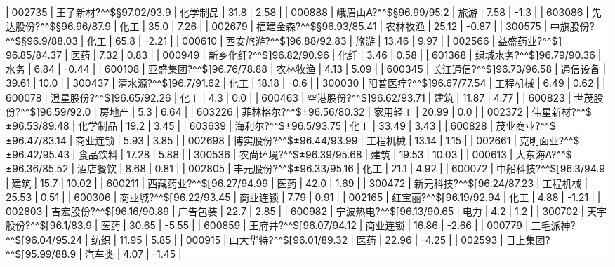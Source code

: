 | 002735 | 王子新材?^^$§97.02/93.9  |  化学制品  |   31.8  |  2.58  |
| 000888 |  峨眉山A?^^$§96.99/95.2  |    旅游    |   7.58  |  -1.3  |
| 603086 | 先达股份?^^$§96.96/87.9  |    化工    |   35.0  |  7.26  |
| 002679 | 福建金森?^^$§96.93/85.41 |  农林牧渔  |  25.12  | -0.87  |
| 300575 | 中旗股份?^^$§96.9/88.03  |    化工    |   65.8  | -2.21  |
| 000610 | 西安旅游?^^$⌉96.88/92.83 |    旅游    |  13.46  |  9.97  |
| 002566 | 益盛药业?^^$⌉96.85/84.37 |    医药    |   7.32  |  0.83  |
| 000949 | 新乡化纤?^^$⌉96.82/90.96 |    化纤    |   3.46  |  0.58  |
| 601368 | 绿城水务?^^$⌉96.79/90.36 |    水务    |   6.84  | -0.44  |
| 600108 | 亚盛集团?^^$⌉96.76/78.88 |  农林牧渔  |   4.13  |  5.09  |
| 600345 | 长江通信?^^$⌉96.73/96.58 |  通信设备  |  39.61  |  10.0  |
| 300437 |  清水源?^^$⌉96.7/91.62   |    化工    |  18.18  |  -0.6  |
| 300030 | 阳普医疗?^^$⌉96.67/77.54 |  工程机械  |   6.49  |  0.62  |
| 600078 | 澄星股份?^^$⌉96.65/92.26 |    化工    |   4.3   |  0.0   |
| 600463 | 空港股份?^^$⌉96.62/93.71 |    建筑    |  11.87  |  4.77  |
| 600823 | 世茂股份?^^$⌉96.59/92.0  |   房地产   |   5.3   |  6.64  |
| 603226 | 菲林格尔?^^$±96.56/80.32 |  家用轻工  |  20.99  |  0.0   |
| 002372 | 伟星新材?^^$±96.53/89.48 |  化学制品  |   19.2  |  3.45  |
| 603639 |  海利尔?^^$±96.5/93.75   |    化工    |  33.49  |  3.43  |
| 600828 | 茂业商业?^^$±96.47/83.14 |  商业连锁  |   5.93  |  3.85  |
| 002698 | 博实股份?^^$±96.44/93.99 |  工程机械  |  13.14  |  1.15  |
| 002661 | 克明面业?^^$±96.42/95.43 |  食品饮料  |  17.28  |  5.88  |
| 300536 | 农尚环境?^^$±96.39/95.68 |    建筑    |  19.53  | 10.03  |
| 000613 | 大东海A?^^$±96.36/85.52  |  酒店餐饮  |   8.68  |  0.81  |
| 002805 | 丰元股份?^^$±96.33/95.16 |    化工    |   21.1  |  4.92  |
| 600072 |  中船科技?^^$⌊96.3/94.9  |    建筑    |   15.7  | 10.02  |
| 600211 | 西藏药业?^^$⌊96.27/94.99 |    医药    |   42.0  |  1.69  |
| 300472 | 新元科技?^^$⌈96.24/87.23 |  工程机械  |  25.53  |  0.51  |
| 600306 |  商业城?^^$⌈96.22/93.45  |  商业连锁  |   7.79  |  0.91  |
| 002165 |  红宝丽?^^$⌈96.19/92.94  |    化工    |   4.88  | -1.21  |
| 002803 | 吉宏股份?^^$⌈96.16/90.89 |  广告包装  |   22.7  |  2.85  |
| 600982 | 宁波热电?^^$⌈96.13/90.65 |    电力    |   4.2   |  1.2   |
| 300702 |  天宇股份?^^$⌈96.1/83.9  |    医药    |  30.65  | -5.55  |
| 600859 |  王府井?^^$⌈96.07/94.12  |  商业连锁  |  16.86  | -2.66  |
| 000779 | 三毛派神?^^$⌈96.04/95.24 |    纺织    |  11.95  |  5.85  |
| 000915 | 山大华特?^^$⌈96.01/89.32 |    医药    |  22.96  | -4.25  |
| 002593 | 日上集团?^^$⌈95.99/88.9  |   汽车类   |   4.07  | -1.45  |